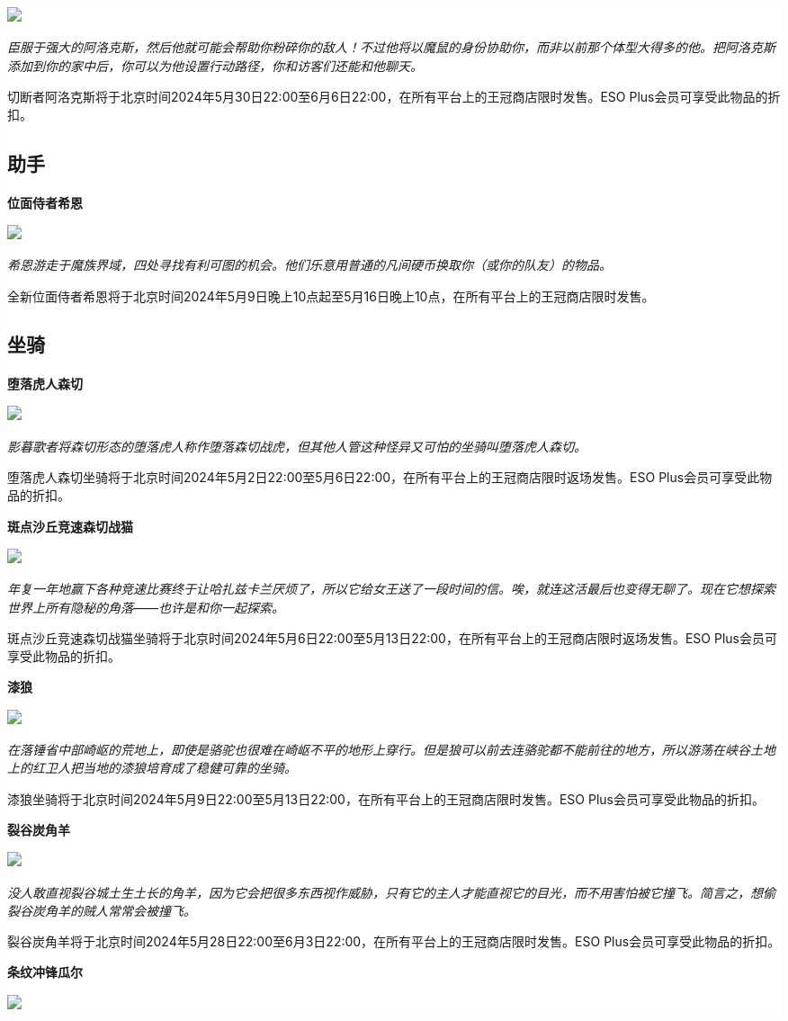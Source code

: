![](https://eso-cdn.denohub.com/ape/uploads/2024/05/f64aaa9a27c2088ecda6d14e5dc46c08.jpg)

_臣服于强大的阿洛克斯，然后他就可能会帮助你粉碎你的敌人！不过他将以魔鼠的身份协助你，而非以前那个体型大得多的他。把阿洛克斯添加到你的家中后，你可以为他设置行动路径，你和访客们还能和他聊天。_

切断者阿洛克斯将于北京时间2024年5月30日22:00至6月6日22:00，在所有平台上的王冠商店限时发售。ESO
Plus会员可享受此物品的折扣。

## 助手

**位面侍者希恩**

![](https://eso-cdn.denohub.com/ape/uploads/2024/05/12dd55fdb222cd7b5d9b3fc0fe4cd9f2.jpg)

_希恩游走于魔族界域，四处寻找有利可图的机会。他们乐意用普通的凡间硬币换取你（或你的队友）的物品。_

全新位面侍者希恩将于北京时间2024年5月9日晚上10点起至5月16日晚上10点，在所有平台上的王冠商店限时发售。

## 坐骑

**堕落虎人森切**

![](https://eso-cdn.denohub.com/ape/uploads/2024/05/bc3079fc4577c0014455caadac57136f.jpg)

_影暮歌者将森切形态的堕落虎人称作堕落森切战虎，但其他人管这种怪异又可怕的坐骑叫堕落虎人森切。_

堕落虎人森切坐骑将于北京时间2024年5月2日22:00至5月6日22:00，在所有平台上的王冠商店限时返场发售。ESO
Plus会员可享受此物品的折扣。

**斑点沙丘竞速森切战猫**

![](https://eso-cdn.denohub.com/ape/uploads/2024/05/42eadc7022d663a151527a346ef162ec.jpg)

_年复一年地赢下各种竞速比赛终于让哈扎兹卡兰厌烦了，所以它给女王送了一段时间的信。唉，就连这活最后也变得无聊了。现在它想探索世界上所有隐秘的角落——也许是和你一起探索。_

斑点沙丘竞速森切战猫坐骑将于北京时间2024年5月6日22:00至5月13日22:00，在所有平台上的王冠商店限时返场发售。ESO
Plus会员可享受此物品的折扣。

**漆狼**

![](https://eso-cdn.denohub.com/ape/uploads/2024/05/aa393845450a0b38cf4066c46ad7de7c.jpg)

_在落锤省中部崎岖的荒地上，即使是骆驼也很难在崎岖不平的地形上穿行。但是狼可以前去连骆驼都不能前往的地方，所以游荡在峡谷土地上的红卫人把当地的漆狼培育成了稳健可靠的坐骑。_

漆狼坐骑将于北京时间2024年5月9日22:00至5月13日22:00，在所有平台上的王冠商店限时发售。ESO Plus会员可享受此物品的折扣。

**裂谷炭角羊**

![](https://eso-cdn.denohub.com/ape/uploads/2024/05/5de2876c7731ea22af8c76645d96f2db.jpg)

_没人敢直视裂谷城土生土长的角羊，因为它会把很多东西视作威胁，只有它的主人才能直视它的目光，而不用害怕被它撞飞。简言之，想偷裂谷炭角羊的贼人常常会被撞飞。_

裂谷炭角羊将于北京时间2024年5月28日22:00至6月3日22:00，在所有平台上的王冠商店限时发售。ESO Plus会员可享受此物品的折扣。

**条纹冲锋瓜尔**

![](https://eso-cdn.denohub.com/ape/uploads/2024/05/9796950d1d85bf38d06322803f79e5b4.jpg)
